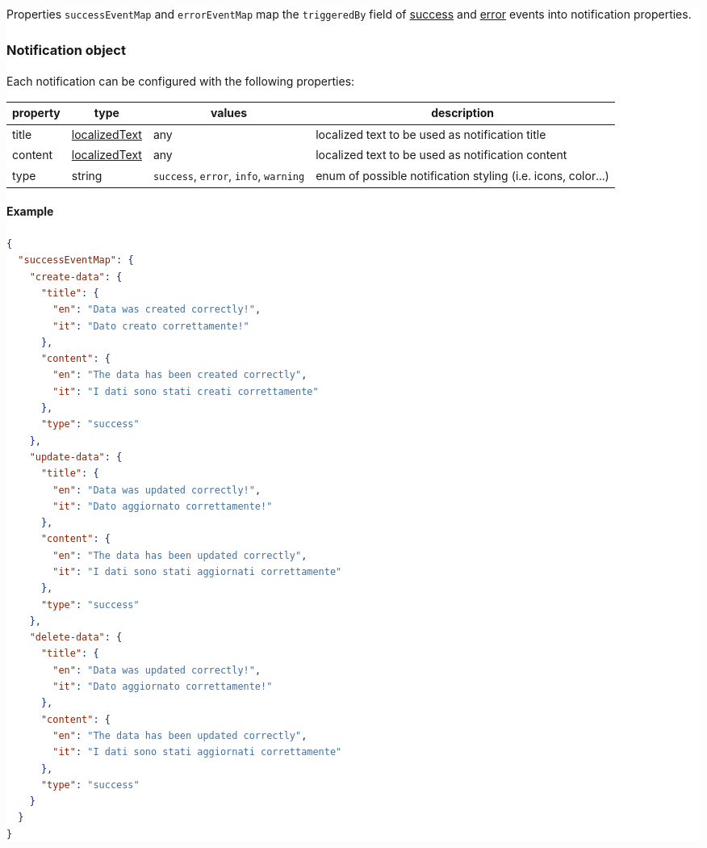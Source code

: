 Properties `successEventMap` and `errorEventMap` map the `triggeredBy` field of [success](../70_Events/Events.md#success) and [error](../70_Events/Events.md#error) events into notification properties.

### Notification object

Each notification can be configured with the following properties:

| property | type | values | description |
|----------|------|--------|-------------|
| title   | [localizedText](../concepts.md#localization-and-i18n) | any | localized text to be used as notification title |
| content | [localizedText](../concepts.md#localization-and-i18n) | any | localized text to be used as notification content |
| type    | string | `success`, `error`, `info`, `warning` | enum of possible notification styling (i.e. icons, color...) |

#### Example

```json
{
  "successEventMap": {
    "create-data": {
      "title": {
        "en": "Data was created correctly!",
        "it": "Dato creato correttamente!"
      },
      "content": {
        "en": "The data has been created correctly",
        "it": "I dati sono stati creati correttamente"
      },
      "type": "success"
    },
    "update-data": {
      "title": {
        "en": "Data was updated correctly!",
        "it": "Dato aggiornato correttamente!"
      },
      "content": {
        "en": "The data has been updated correctly",
        "it": "I dati sono stati aggiornati correttamente"
      },
      "type": "success"
    },
    "delete-data": {
      "title": {
        "en": "Data was updated correctly!",
        "it": "Dato aggiornato correttamente!"
      },
      "content": {
        "en": "The data has been updated correctly",
        "it": "I dati sono stati aggiornati correttamente"
      },
      "type": "success"
    }
  }
}
```
